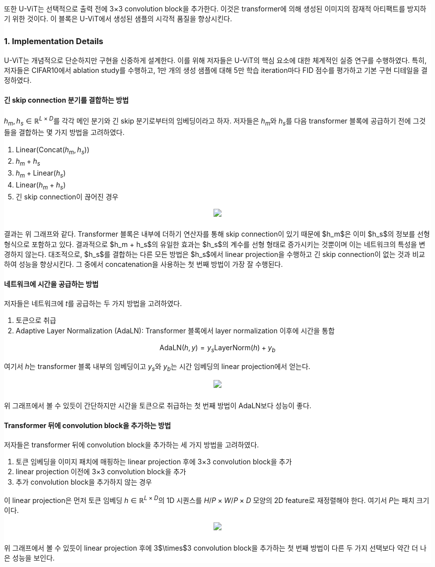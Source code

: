 또한 U-ViT는 선택적으로 출력 전에 3$\times$3 convolution block을 추가한다. 이것은 transformer에 의해 생성된 이미지의 잠재적 아티팩트를 방지하기 위한 것이다. 이 블록은 U-ViT에서 생성된 샘플의 시각적 품질을 향상시킨다.

### 1. Implementation Details
U-ViT는 개념적으로 단순하지만 구현을 신중하게 설계한다. 이를 위해 저자들은 U-ViT의 핵심 요소에 대한 체계적인 실증 연구를 수행하였다. 특히, 저자들은 CIFAR10에서 ablation study를 수행하고, 1만 개의 생성 샘플에 대해 5만 학습 iteration마다 FID 점수를 평가하고 기본 구현 디테일을 결정하였다. 

#### 긴 skip connection 분기를 결합하는 방법
$h_m, h_s \in \mathbb{R}^{L \times D}$를 각각 메인 분기와 긴 skip 분기로부터의 임베딩이라고 하자. 저자들은 $h_m$와 $h_s$를 다음 transformer 블록에 공급하기 전에 그것들을 결합하는 몇 가지 방법을 고려하였다. 

1. $\textrm{Linear} (\textrm{Concat} (h_m, h_s))$
2. $h_m + h_s$
3. $h_m + \textrm{Linear} (h_s)$
4. $\textrm{Linear} (h_m + h_s)$
5. 긴 skip connection이 끊어진 경우

<center><img src='{{"/assets/img/u-vit/u-vit-fig2a.webp" | relative_url}}' width="40%"></center>
<br>
결과는 위 그래프와 같다. Transformer 블록은 내부에 더하기 연산자를 통해 skip connection이 있기 때문에 $h_m$은 이미 $h_s$의 정보를 선형 형식으로 포함하고 있다. 결과적으로 $h_m + h_s$의 유일한 효과는 $h_s$의 계수를 선형 형태로 증가시키는 것뿐이며 이는 네트워크의 특성을 변경하지 않는다. 대조적으로, $h_s$를 결합하는 다른 모든 방법은 $h_s$에서 linear projection을 수행하고 긴 skip connection이 없는 것과 비교하여 성능을 향상시킨다. 그 중에서 concatenation을 사용하는 첫 번째 방법이 가장 잘 수행된다.

#### 네트워크에 시간을 공급하는 방법
저자들은 네트워크에 $t$를 공급하는 두 가지 방법을 고려하였다. 

1. 토큰으로 취급
2. Adaptive Layer Normalization (AdaLN): Transformer 블록에서 layer normalization 이후에 시간을 통합

$$
\begin{equation}
\textrm{AdaLN} (h, y) = y_s \textrm{LayerNorm} (h) + y_b
\end{equation}
$$

여기서 $h$는 transformer 블록 내부의 임베딩이고 $y_s$와 $y_b$는 시간 임베딩의 linear projection에서 얻는다. 

<center><img src='{{"/assets/img/u-vit/u-vit-fig2b.webp" | relative_url}}' width="40%"></center>
<br>
위 그래프에서 볼 수 있듯이 간단하지만 시간을 토큰으로 취급하는 첫 번째 방법이 AdaLN보다 성능이 좋다.

#### Transformer 뒤에 convolution block을 추가하는 방법
저자들은 transformer 뒤에 convolution block을 추가하는 세 가지 방법을 고려하였다. 

1. 토큰 임베딩을 이미지 패치에 매핑하는 linear projection 후에 3$\times$3 convolution block을 추가
2. linear projection 이전에 3$\times$3 convolution block을 추가
3. 추가 convolution block을 추가하지 않는 경우

이 linear projection은 먼저 토큰 임베딩 $h \in \mathbb{R}^{L \times D}$의 1D 시퀀스를 $H/P \times W/P \times D$ 모양의 2D feature로 재정렬해야 한다. 여기서 $P$는 패치 크기이다. 

<center><img src='{{"/assets/img/u-vit/u-vit-fig2c.webp" | relative_url}}' width="40%"></center>
<br>
위 그래프에서 볼 수 있듯이 linear projection 후에 3$\times$3 convolution block을 추가하는 첫 번째 방법이 다른 두 가지 선택보다 약간 더 나은 성능을 보인다.
